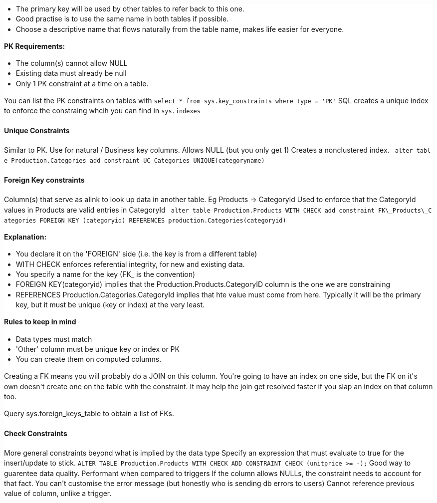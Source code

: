  - The primary key will be used by other tables to refer back to this one.
 - Good practise is to use the same name in both tables if possible.
 - Choose a descriptive name that flows naturally from the table name, makes life easier for everyone.
 
 **PK Requirements:**
 - The column(s) cannot allow NULL
 - Existing data must already be null
 - Only 1 PK constraint at a time on a table.

 You can list the PK constraints on tables with ` select * from sys.key_constraints where type = 'PK' `
 SQL creates a unique index to enforce the constraing whcih you can find in `sys.indexes`

#### Unique Constraints
 Similar to PK. Use for natural / Business key columns.
 Allows NULL (but you only get 1)
 Creates a nonclustered index.
 ` alter table Production.Categories add constraint UC_Categories UNIQUE(categoryname)`

#### Foreign Key constraints
 Column(s) that serve as alink to look up data in another table.
 Eg Products -> CategoryId
 Used to enforce that the CategoryId values in Products are valid entries in CategoryId
 ` alter table Production.Products WITH CHECK add constraint FK\_Products\_Categories FOREIGN KEY (categoryid) REFERENCES production.Categories(categoryid)`

 **Explanation:**
 - You declare it on the 'FOREIGN' side (i.e. the key is from a different table)
 - WITH CHECK enforces referential integrity, for new and existing data.
 - You specify a name for the key (FK_ is the convention)
 - FOREIGN KEY(categoryid) implies that the Production.Products.CategoryID column is the one we are constraining
 - REFERENCES Production.Categories.CategoryId implies that hte value must come from here. Typically it will be the primary key, but it must be unique (key or index) at the very least.

 **Rules to keep in mind**
 - Data types must match
 - 'Other' column must be unique key or index or PK
 - You can create them on computed columns.

 Creating a FK means you will probably do a JOIN on this column. You're going to have an index on one side, but the FK on it's own doesn't create one on the table with the constraint. It may help the join get resolved faster if you slap an index on that column too.

 Query sys.foreign\_keys\_table to obtain a list of FKs.

#### Check Constraints
 More general constraints beyond what is implied by the data type
 Specify an expression that must evaluate to true for the insert/update to stick.
  `ALTER TABLE Production.Products WITH CHECK ADD CONSTRAINT CHECK (unitprice >= -);`
 Good way to guarentee data quality.
 Performant when compared to triggers
 If the column allows NULLs, the constraint needs to account for that fact.
 You can't customise the error message (but honestly who is sending db errors to users)
 Cannot reference previous value of column, unlike a trigger.
